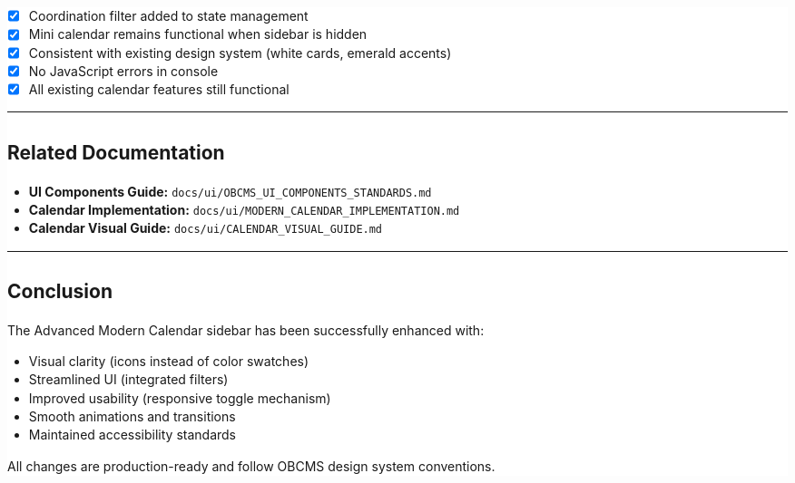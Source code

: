 - [x] Coordination filter added to state management
- [x] Mini calendar remains functional when sidebar is hidden
- [x] Consistent with existing design system (white cards, emerald accents)
- [x] No JavaScript errors in console
- [x] All existing calendar features still functional

---

## Related Documentation

- **UI Components Guide:** `docs/ui/OBCMS_UI_COMPONENTS_STANDARDS.md`
- **Calendar Implementation:** `docs/ui/MODERN_CALENDAR_IMPLEMENTATION.md`
- **Calendar Visual Guide:** `docs/ui/CALENDAR_VISUAL_GUIDE.md`

---

## Conclusion

The Advanced Modern Calendar sidebar has been successfully enhanced with:
- Visual clarity (icons instead of color swatches)
- Streamlined UI (integrated filters)
- Improved usability (responsive toggle mechanism)
- Smooth animations and transitions
- Maintained accessibility standards

All changes are production-ready and follow OBCMS design system conventions.

